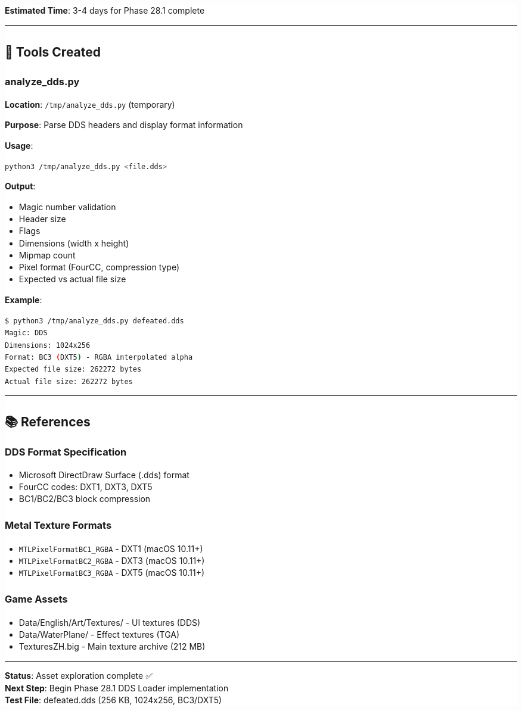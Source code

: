 **Estimated Time**: 3-4 days for Phase 28.1 complete

---

## 📝 Tools Created

### analyze_dds.py

**Location**: `/tmp/analyze_dds.py` (temporary)

**Purpose**: Parse DDS headers and display format information

**Usage**:
```bash
python3 /tmp/analyze_dds.py <file.dds>
```

**Output**:
- Magic number validation
- Header size
- Flags
- Dimensions (width x height)
- Mipmap count
- Pixel format (FourCC, compression type)
- Expected vs actual file size

**Example**:
```bash
$ python3 /tmp/analyze_dds.py defeated.dds
Magic: DDS 
Dimensions: 1024x256
Format: BC3 (DXT5) - RGBA interpolated alpha
Expected file size: 262272 bytes
Actual file size: 262272 bytes
```

---

## 📚 References

### DDS Format Specification
- Microsoft DirectDraw Surface (.dds) format
- FourCC codes: DXT1, DXT3, DXT5
- BC1/BC2/BC3 block compression

### Metal Texture Formats
- `MTLPixelFormatBC1_RGBA` - DXT1 (macOS 10.11+)
- `MTLPixelFormatBC2_RGBA` - DXT3 (macOS 10.11+)
- `MTLPixelFormatBC3_RGBA` - DXT5 (macOS 10.11+)

### Game Assets
- Data/English/Art/Textures/ - UI textures (DDS)
- Data/WaterPlane/ - Effect textures (TGA)
- TexturesZH.big - Main texture archive (212 MB)

---

**Status**: Asset exploration complete ✅  
**Next Step**: Begin Phase 28.1 DDS Loader implementation  
**Test File**: defeated.dds (256 KB, 1024x256, BC3/DXT5)
